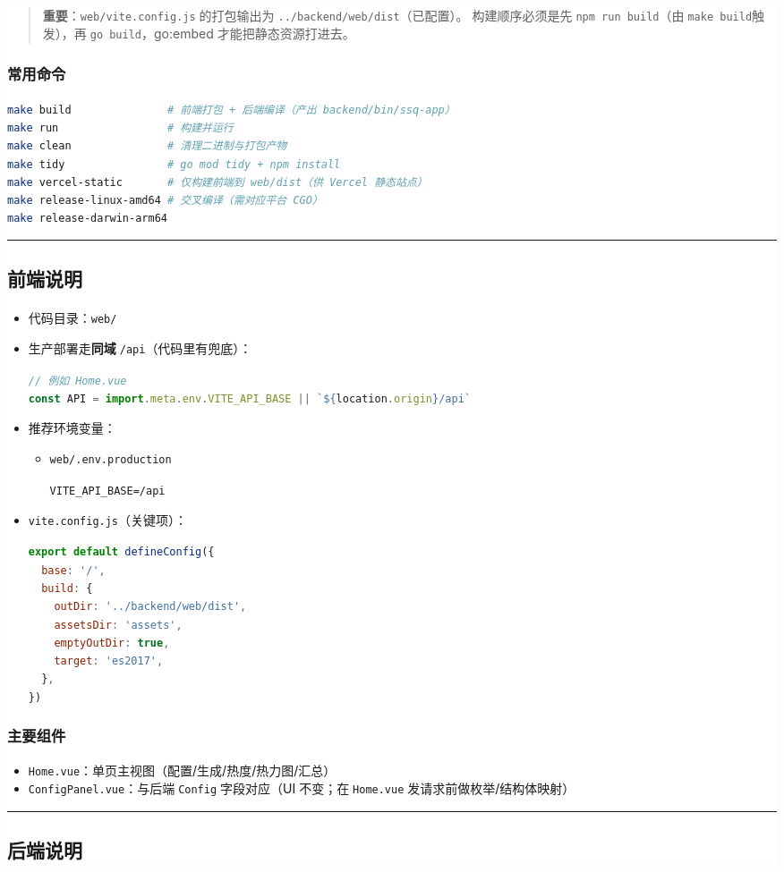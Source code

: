 > **重要**：`web/vite.config.js` 的打包输出为 `../backend/web/dist`（已配置）。
> 构建顺序必须是先 `npm run build`（由 `make build`触发），再 `go build`，go\:embed 才能把静态资源打进去。

### 常用命令

```bash
make build               # 前端打包 + 后端编译（产出 backend/bin/ssq-app）
make run                 # 构建并运行
make clean               # 清理二进制与打包产物
make tidy                # go mod tidy + npm install
make vercel-static       # 仅构建前端到 web/dist（供 Vercel 静态站点）
make release-linux-amd64 # 交叉编译（需对应平台 CGO）
make release-darwin-arm64
```

---

## 前端说明

* 代码目录：`web/`
* 生产部署走**同域** `/api`（代码里有兜底）：

  ```js
  // 例如 Home.vue
  const API = import.meta.env.VITE_API_BASE || `${location.origin}/api`
  ```
* 推荐环境变量：

  * `web/.env.production`

    ```
    VITE_API_BASE=/api
    ```
* `vite.config.js`（关键项）：

  ```js
  export default defineConfig({
    base: '/',
    build: {
      outDir: '../backend/web/dist',
      assetsDir: 'assets',
      emptyOutDir: true,
      target: 'es2017',
    },
  })
  ```

### 主要组件

* `Home.vue`：单页主视图（配置/生成/热度/热力图/汇总）
* `ConfigPanel.vue`：与后端 `Config` 字段对应（UI 不变；在 `Home.vue` 发请求前做枚举/结构体映射）

---

## 后端说明

